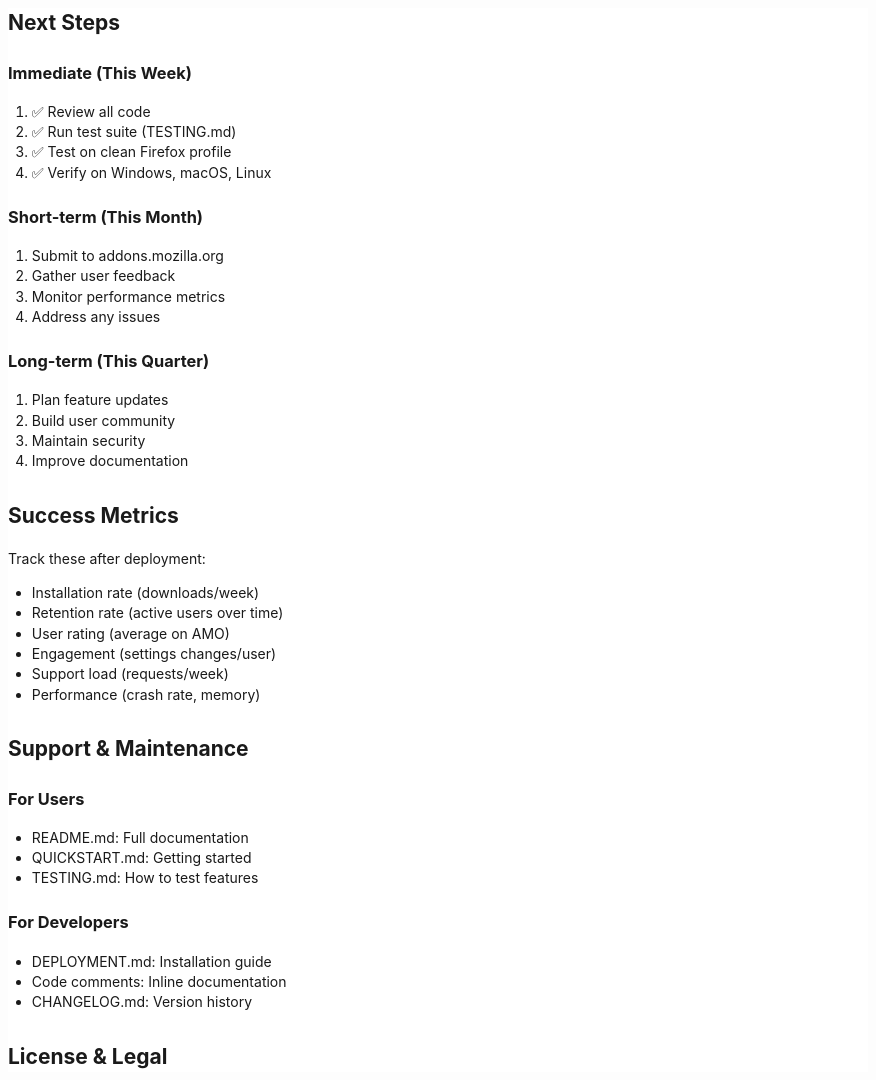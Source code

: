```
```

## Next Steps

### Immediate (This Week)

1. ✅ Review all code
2. ✅ Run test suite (TESTING.md)
3. ✅ Test on clean Firefox profile
4. ✅ Verify on Windows, macOS, Linux

### Short-term (This Month)

1. Submit to addons.mozilla.org
2. Gather user feedback
3. Monitor performance metrics
4. Address any issues

### Long-term (This Quarter)

1. Plan feature updates
2. Build user community
3. Maintain security
4. Improve documentation

## Success Metrics

Track these after deployment:

- Installation rate (downloads/week)
- Retention rate (active users over time)
- User rating (average on AMO)
- Engagement (settings changes/user)
- Support load (requests/week)
- Performance (crash rate, memory)

## Support & Maintenance

### For Users
- README.md: Full documentation
- QUICKSTART.md: Getting started
- TESTING.md: How to test features

### For Developers
- DEPLOYMENT.md: Installation guide
- Code comments: Inline documentation
- CHANGELOG.md: Version history

## License & Legal
